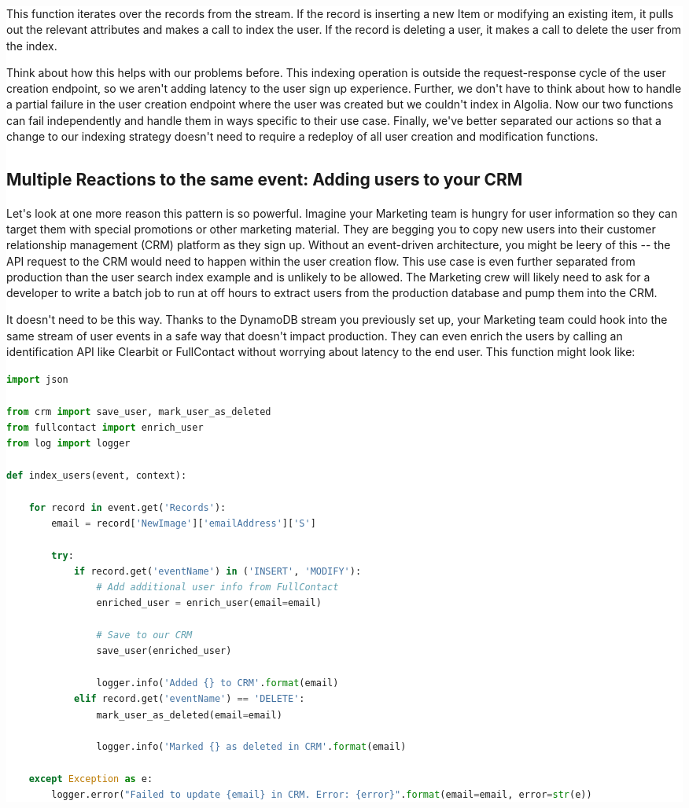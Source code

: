 This function iterates over the records from the stream. If the record is inserting a new Item or modifying an existing item, it pulls out the relevant attributes and makes a call to index the user. If the record is deleting a user, it makes a call to delete the user from the index.

Think about how this helps with our problems before. This indexing operation is outside the request-response cycle of the user creation endpoint, so we aren't adding latency to the user sign up experience. Further, we don't have to think about how to handle a partial failure in the user creation endpoint where the user was created but we couldn't index in Algolia. Now our two functions can fail independently and handle them in ways specific to their use case. Finally, we've better separated our actions so that a change to our indexing strategy doesn't need to require a redeploy of all user creation and modification functions.

## Multiple Reactions to the same event: Adding users to your CRM

Let's look at one more reason this pattern is so powerful. Imagine your Marketing team is hungry for user information so they can target them with special promotions or other marketing material. They are begging you to copy new users into their customer relationship management (CRM) platform as they sign up. Without an event-driven architecture, you might be leery of this -- the API request to the CRM would need to happen within the user creation flow. This use case is even further separated from production than the user search index example and is unlikely to be allowed. The Marketing crew will likely need to ask for a developer to write a batch job to run at off hours to extract users from the production database and pump them into the CRM.

It doesn't need to be this way. Thanks to the DynamoDB stream you previously set up, your Marketing team could hook into the same stream of user events in a safe way that doesn't impact production. They can even enrich the users by calling an identification API like Clearbit or FullContact without worrying about latency to the end user. This function might look like:

```python
import json

from crm import save_user, mark_user_as_deleted
from fullcontact import enrich_user
from log import logger

def index_users(event, context):

    for record in event.get('Records'):
        email = record['NewImage']['emailAddress']['S']

        try:
            if record.get('eventName') in ('INSERT', 'MODIFY'):
                # Add additional user info from FullContact
                enriched_user = enrich_user(email=email)

                # Save to our CRM
                save_user(enriched_user)

                logger.info('Added {} to CRM'.format(email)
            elif record.get('eventName') == 'DELETE':
                mark_user_as_deleted(email=email)

                logger.info('Marked {} as deleted in CRM'.format(email)
		
    except Exception as e:
        logger.error("Failed to update {email} in CRM. Error: {error}".format(email=email, error=str(e))

```
